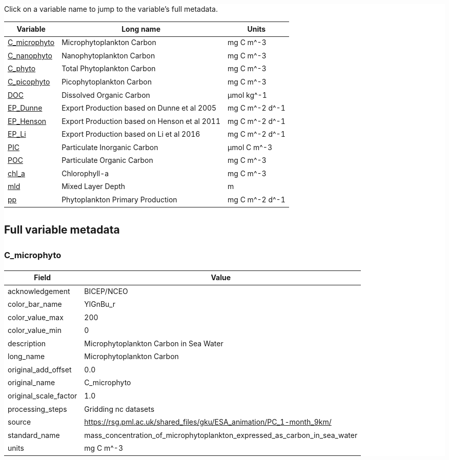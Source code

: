 Click on a variable name to jump to the variable’s full metadata.

| Variable | Long name | Units |
| ---- | ---- | ---- |
| [C\_microphyto](#C\_microphyto) | Microphytoplankton Carbon | mg C m^\-3 |
| [C\_nanophyto](#C\_nanophyto) | Nanophytoplankton Carbon | mg C m^\-3 |
| [C\_phyto](#C\_phyto) | Total Phytoplankton Carbon | mg C m^\-3 |
| [C\_picophyto](#C\_picophyto) | Picophytoplankton Carbon | mg C m^\-3 |
| [DOC](#DOC) | Dissolved Organic Carbon | µmol kg^\-1 |
| [EP\_Dunne](#EP\_Dunne) | Export Production based on Dunne et al 2005 | mg C m^\-2 d^\-1 |
| [EP\_Henson](#EP\_Henson) | Export Production based on Henson et al 2011 | mg C m^\-2 d^\-1 |
| [EP\_Li](#EP\_Li) | Export Production based on Li et al 2016 | mg C m^\-2 d^\-1 |
| [PIC](#PIC) | Particulate Inorganic Carbon | µmol C m^\-3 |
| [POC](#POC) | Particulate Organic Carbon | mg C m^\-3 |
| [chl\_a](#chl\_a) | Chlorophyll\-a | mg C m^\-3 |
| [mld](#mld) | Mixed Layer Depth | m |
| [pp](#pp) | Phytoplankton Primary Production | mg C m^\-2 d^\-1 |

## Full variable metadata

### <a name="C_microphyto"></a>C_microphyto

| Field | Value |
| ---- | ---- |
| acknowledgement | BICEP/NCEO |
| color\_bar\_name | YlGnBu\_r |
| color\_value\_max | 200 |
| color\_value\_min | 0 |
| description | Microphytoplankton Carbon in Sea Water |
| long\_name | Microphytoplankton Carbon |
| original\_add\_offset | 0\.0 |
| original\_name | C\_microphyto |
| original\_scale\_factor | 1\.0 |
| processing\_steps | Gridding nc datasets |
| source | [https://rsg\.pml\.ac\.uk/shared\_files/gku/ESA\_animation/PC\_1\-month\_9km/](https://rsg.pml.ac.uk/shared_files/gku/ESA_animation/PC_1-month_9km/) |
| standard\_name | mass\_concentration\_of\_microphytoplankton\_expressed\_as\_carbon\_in\_sea\_water |
| units | mg C m^\-3 |
